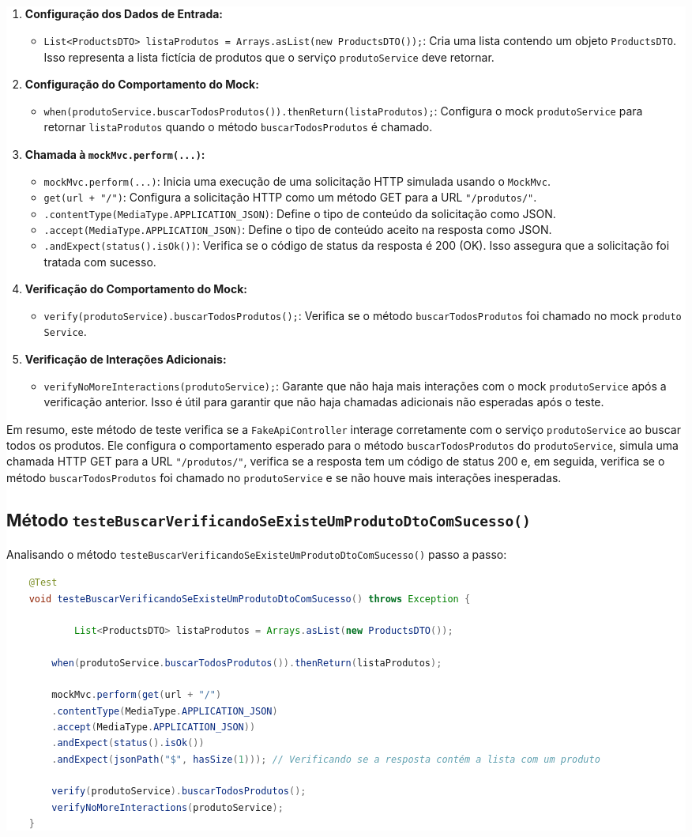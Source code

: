 1. **Configuração dos Dados de Entrada:**
    - `List<ProductsDTO> listaProdutos = Arrays.asList(new ProductsDTO());`: Cria uma lista contendo um objeto `ProductsDTO`. Isso representa a lista fictícia de produtos que o serviço `produtoService` deve retornar.

2. **Configuração do Comportamento do Mock:**
    - `when(produtoService.buscarTodosProdutos()).thenReturn(listaProdutos);`: Configura o mock `produtoService` para retornar `listaProdutos` quando o método `buscarTodosProdutos` é chamado.

3. **Chamada à `mockMvc.perform(...)`:**
    - `mockMvc.perform(...)`: Inicia uma execução de uma solicitação HTTP simulada usando o `MockMvc`.
    - `get(url + "/")`: Configura a solicitação HTTP como um método GET para a URL `"/produtos/"`.
    - `.contentType(MediaType.APPLICATION_JSON)`: Define o tipo de conteúdo da solicitação como JSON.
    - `.accept(MediaType.APPLICATION_JSON)`: Define o tipo de conteúdo aceito na resposta como JSON.
    - `.andExpect(status().isOk())`: Verifica se o código de status da resposta é 200 (OK). Isso assegura que a solicitação foi tratada com sucesso.

4. **Verificação do Comportamento do Mock:**
    - `verify(produtoService).buscarTodosProdutos();`: Verifica se o método `buscarTodosProdutos` foi chamado no mock `produtoService`.

5. **Verificação de Interações Adicionais:**
    - `verifyNoMoreInteractions(produtoService);`: Garante que não haja mais interações com o mock `produtoService` após a verificação anterior. Isso é útil para garantir que não haja chamadas adicionais não esperadas após o teste.

Em resumo, este método de teste verifica se a `FakeApiController` interage corretamente com o serviço `produtoService` ao buscar todos os produtos. Ele configura o comportamento esperado para o método `buscarTodosProdutos` do `produtoService`, simula uma chamada HTTP GET para a URL `"/produtos/"`, verifica se a resposta tem um código de status 200 e, em seguida, verifica se o método `buscarTodosProdutos` foi chamado no `produtoService` e se não houve mais interações inesperadas.

## Método `testeBuscarVerificandoSeExisteUmProdutoDtoComSucesso()`

Analisando o método `testeBuscarVerificandoSeExisteUmProdutoDtoComSucesso()` passo a passo:

```java
    @Test
    void testeBuscarVerificandoSeExisteUmProdutoDtoComSucesso() throws Exception {

            List<ProductsDTO> listaProdutos = Arrays.asList(new ProductsDTO());

        when(produtoService.buscarTodosProdutos()).thenReturn(listaProdutos);

        mockMvc.perform(get(url + "/")
        .contentType(MediaType.APPLICATION_JSON)
        .accept(MediaType.APPLICATION_JSON))
        .andExpect(status().isOk())
        .andExpect(jsonPath("$", hasSize(1))); // Verificando se a resposta contém a lista com um produto

        verify(produtoService).buscarTodosProdutos();
        verifyNoMoreInteractions(produtoService);
    }
```
